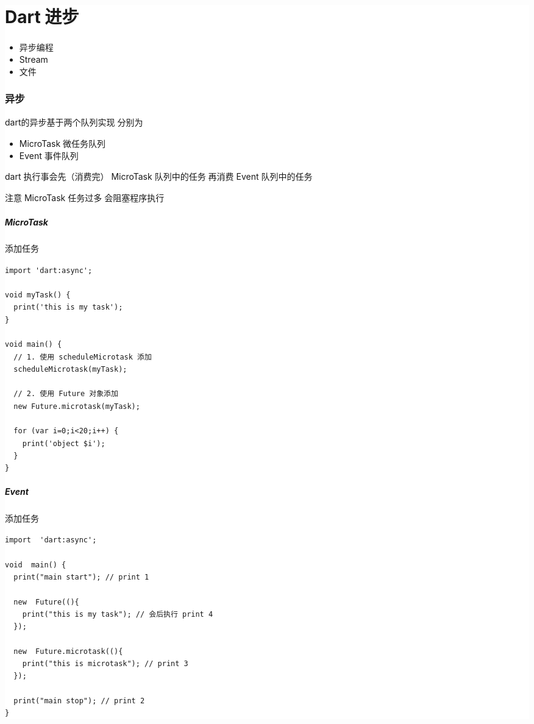 # Dart 进步
- 异步编程
- Stream
- 文件

### 异步

dart的异步基于两个队列实现 分别为

- MicroTask 微任务队列 
- Event 事件队列

dart 执行事会先（消费完） MicroTask 队列中的任务 再消费 Event 队列中的任务

注意 MicroTask 任务过多 会阻塞程序执行

##### MicroTask

添加任务

``` 
import 'dart:async';

void myTask() {
  print('this is my task');
}

void main() {
  // 1. 使用 scheduleMicrotask 添加
  scheduleMicrotask(myTask);

  // 2. 使用 Future 对象添加
  new Future.microtask(myTask);

  for (var i=0;i<20;i++) {
    print('object $i');
  }
}
```

##### Event

添加任务

``` 
import  'dart:async';

void  main() {
  print("main start"); // print 1

  new  Future((){
    print("this is my task"); // 会后执行 print 4
  });

  new  Future.microtask((){
    print("this is microtask"); // print 3
  });

  print("main stop"); // print 2
}
```
